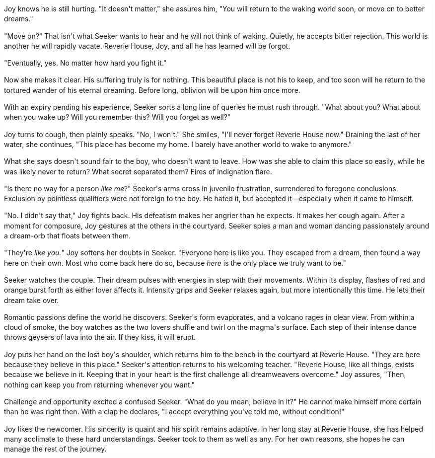 Joy knows he is still hurting. "It doesn't matter," she assures him, "You will return to the waking world soon, or move on to better dreams."

"Move on?" That isn't what Seeker wants to hear and he will not think of waking. Quietly, he accepts bitter rejection. This world is another he will rapidly vacate. Reverie House, Joy, and all he has learned will be forgot. 

"Eventually, yes. No matter how hard you fight it."

Now she makes it clear. His suffering truly is for nothing. This beautiful place is not his to keep, and too soon will he return to the tortured wander of his eternal dreaming. Before long, oblivion will be upon him once more.

With an expiry pending his experience, Seeker sorts a long line of queries he must rush through. "What about you? What about when you wake up? Will you remember this? Will you forget as well?"

Joy turns to cough, then plainly speaks. "No, I won't." She smiles, "I'll never forget Reverie House now."  Draining the last of her water, she continues, "This place has become my home. I barely have another world to wake to anymore." 

What she says doesn't sound fair to the boy, who doesn't want to leave. How was she able to claim this place so easily, while he was likely never to return? What secret separated them? Fires of indignation flare.

"Is there no way for a person *like me*?" Seeker's arms cross in juvenile frustration, surrendered to foregone conclusions. Exclusion by pointless qualifiers were not foreign to the boy. He hated it, but accepted it—especially when it came to himself.

"No. I didn't say that," Joy fights back. His defeatism makes her angrier than he expects. It makes her cough again. After a moment for composure, Joy gestures at the others in the courtyard. Seeker spies a man and woman dancing passionately around a dream-orb that floats between them. 

"They're *like you.*" Joy softens her doubts in Seeker. "Everyone here is like you. They escaped from a dream, then found a way here on their own. Most who come back here do so, because *here* is the only place we truly want to be."

Seeker watches the couple. Their dream pulses with energies in step with their movements. Within its display, flashes of red and orange burst forth as either lover affects it. Intensity grips and Seeker relaxes again, but more intentionally this time. He lets their dream take over.

Romantic passions define the world he discovers. Seeker's form evaporates, and a volcano rages in clear view. From within a cloud of smoke, the boy watches as the two lovers shuffle and twirl on the magma's surface. Each step of their intense dance throws geysers of lava into the air. If they kiss, it will erupt.

Joy puts her hand on the lost boy's shoulder, which returns him to the bench in the courtyard at Reverie House. "They are here because they believe in this place." Seeker's attention returns to his welcoming teacher. "Reverie House, like all things, exists because we believe in it. Keeping that in your heart is the first challenge all dreamweavers overcome." Joy assures, "Then, nothing can keep you from returning whenever you want."

Challenge and opportunity excited a confused Seeker. "What do you mean, believe in it?" He cannot make himself more certain than he was right then. With a clap he declares, "I accept everything you've told me, without condition\!"

Joy likes the newcomer. His sincerity is quaint and his spirit remains adaptive. In her long stay at Reverie House, she has helped many acclimate to these hard understandings. Seeker took to them as well as any. For her own reasons, she hopes he can manage the rest of the journey.
